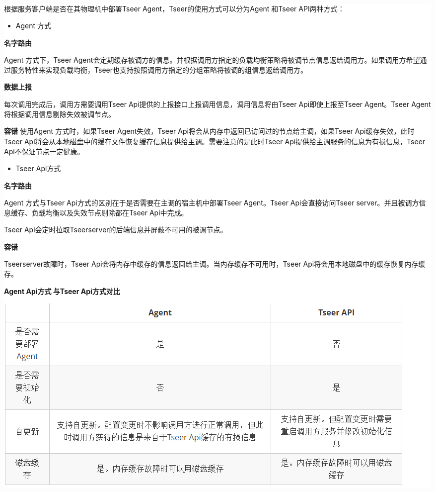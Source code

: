 根据服务客户端是否在其物理机中部署Tseer Agent，Tseer的使用方式可以分为Agent 和Tseer API两种方式：

- Agent 方式

**名字路由**

Agent 方式下，Tseer Agent会定期缓存被调方的信息。并根据调用方指定的负载均衡策略将被调节点信息返给调用方。如果调用方希望通过服务特性来实现负载均衡，Tseer也支持按照调用方指定的分组策略将被调的组信息返给调用方。

**数据上报**

每次调用完成后，调用方需要调用Tseer Api提供的上报接口上报调用信息，调用信息将由Tseer Api即使上报至Tseer Agent。Tseer Agent将根据调用信息剔除失效被调节点。

**容错**
使用Agent 方式时，如果Tseer Agent失效，Tseer Api将会从内存中返回已访问过的节点给主调，如果Tseer Api缓存失效，此时Tseer Api将会从本地磁盘中的缓存文件恢复缓存信息提供给主调。需要注意的是此时Tseer Api提供给主调服务的信息为有损信息，Tseer Api不保证节点一定健康。

- Tseer Api方式

**名字路由**

Agent 方式与Tseer Api方式的区别在于是否需要在主调的宿主机中部署Tseer Agent。Tseer Api会直接访问Tseer server。并且被调方信息缓存、负载均衡以及失效节点剔除都在Tseer Api中完成。

Tseer Api会定时拉取Tseerserver的后端信息并屏蔽不可用的被调节点。

**容错**

Tseerserver故障时，Tseer Api会将内存中缓存的信息返回给主调。当内存缓存不可用时，Tseer Api将会用本地磁盘中的缓存恢复内存缓存。



**Agent Api方式 与Tseer Api方式对比**




![tseer](docs/images/seer_feature.png)





















